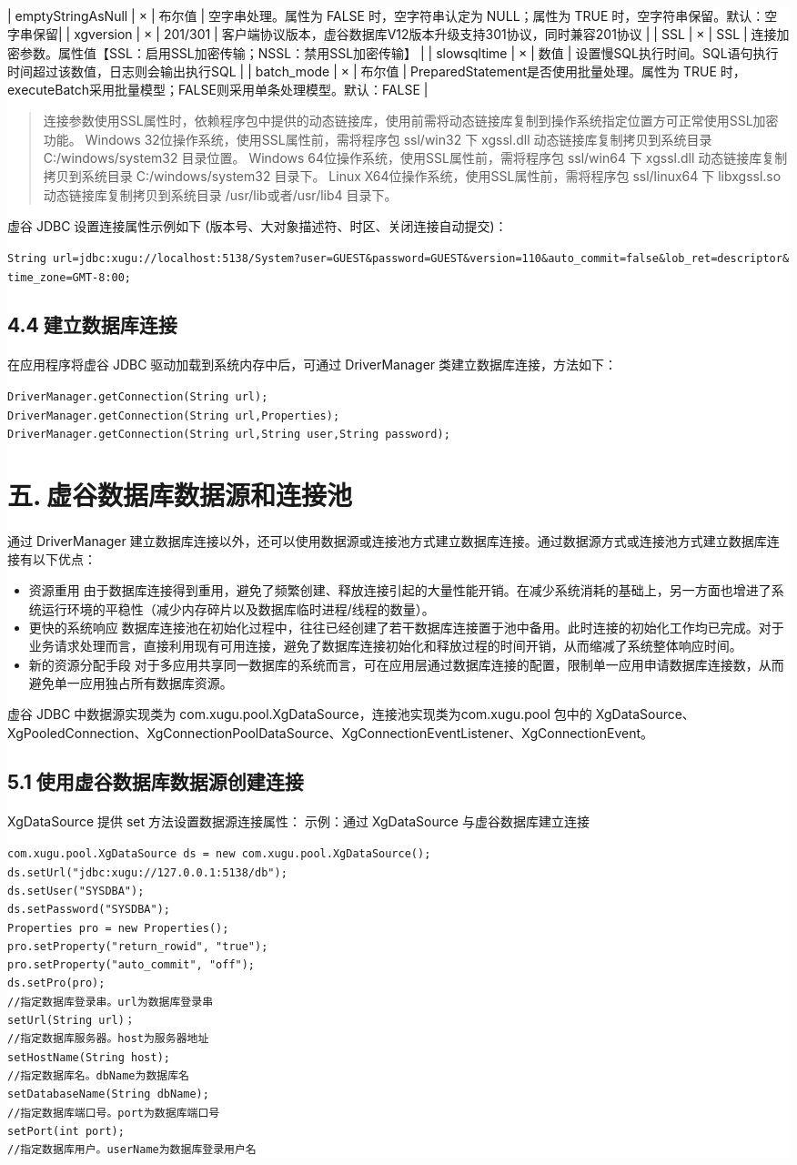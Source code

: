 | emptyStringAsNull | × | 布尔值 | 空字串处理。属性为 FALSE 时，空字符串认定为 NULL；属性为 TRUE 时，空字符串保留。默认：空字串保留|
| xgversion | × | 201/301 | 客户端协议版本，虚谷数据库V12版本升级支持301协议，同时兼容201协议 |
| SSL | × | SSL | 连接加密参数。属性值【SSL：启用SSL加密传输；NSSL：禁用SSL加密传输】 |
| slowsqltime | × | 数值 | 设置慢SQL执行时间。SQL语句执行时间超过该数值，日志则会输出执行SQL |
| batch_mode | × | 布尔值 | PreparedStatement是否使用批量处理。属性为 TRUE 时，executeBatch采用批量模型；FALSE则采用单条处理模型。默认：FALSE |

> 连接参数使用SSL属性时，依赖程序包中提供的动态链接库，使用前需将动态链接库复制到操作系统指定位置方可正常使用SSL加密功能。
> Windows 32位操作系统，使用SSL属性前，需将程序包 ssl/win32 下 xgssl.dll 动态链接库复制拷贝到系统目录 C:/windows/system32 目录位置。
> Windows 64位操作系统，使用SSL属性前，需将程序包 ssl/win64 下 xgssl.dll 动态链接库复制拷贝到系统目录 C:/windows/system32 目录下。
> Linux X64位操作系统，使用SSL属性前，需将程序包 ssl/linux64 下 libxgssl.so 动态链接库复制拷贝到系统目录 /usr/lib或者/usr/lib4 目录下。

虚谷 JDBC 设置连接属性示例如下 (版本号、大对象描述符、时区、关闭连接自动提交)：
```
String url=jdbc:xugu://localhost:5138/System?user=GUEST&password=GUEST&version=110&auto_commit=false&lob_ret=descriptor&time_zone=GMT-8:00;
```


## 4.4 建立数据库连接
在应用程序将虚谷 JDBC 驱动加载到系统内存中后，可通过 DriverManager 类建立数据库连接，方法如下：
```
DriverManager.getConnection(String url);
DriverManager.getConnection(String url,Properties);
DriverManager.getConnection(String url,String user,String password);
```

# 五. 虚谷数据库数据源和连接池
通过 DriverManager 建立数据库连接以外，还可以使用数据源或连接池方式建立数据库连接。通过数据源方式或连接池方式建立数据库连接有以下优点：
- 资源重用
	由于数据库连接得到重用，避免了频繁创建、释放连接引起的大量性能开销。在减少系统消耗的基础上，另一方面也增进了系统运行环境的平稳性（减少内存碎片以及数据库临时进程/线程的数量）。
- 更快的系统响应
	数据库连接池在初始化过程中，往往已经创建了若干数据库连接置于池中备用。此时连接的初始化工作均已完成。对于业务请求处理而言，直接利用现有可用连接，避免了数据库连接初始化和释放过程的时间开销，从而缩减了系统整体响应时间。
- 新的资源分配手段
	对于多应用共享同一数据库的系统而言，可在应用层通过数据库连接的配置，限制单一应用申请数据库连接数，从而避免单一应用独占所有数据库资源。

虚谷 JDBC 中数据源实现类为 com.xugu.pool.XgDataSource，连接池实现类为com.xugu.pool 包中的 XgDataSource、XgPooledConnection、XgConnectionPoolDataSource、XgConnectionEventListener、XgConnectionEvent。

## 5.1 使用虚谷数据库数据源创建连接
XgDataSource 提供 set 方法设置数据源连接属性：
示例：通过 XgDataSource 与虚谷数据库建立连接
```
com.xugu.pool.XgDataSource ds = new com.xugu.pool.XgDataSource();
ds.setUrl("jdbc:xugu://127.0.0.1:5138/db");
ds.setUser("SYSDBA");
ds.setPassword("SYSDBA");
Properties pro = new Properties();
pro.setProperty("return_rowid", "true");
pro.setProperty("auto_commit", "off");
ds.setPro(pro);
//指定数据库登录串。url为数据库登录串
setUrl(String url)；
//指定数据库服务器。host为服务器地址
setHostName(String host);
//指定数据库名。dbName为数据库名
setDatabaseName(String dbName);
//指定数据库端口号。port为数据库端口号
setPort(int port);
//指定数据库用户。userName为数据库登录用户名
```